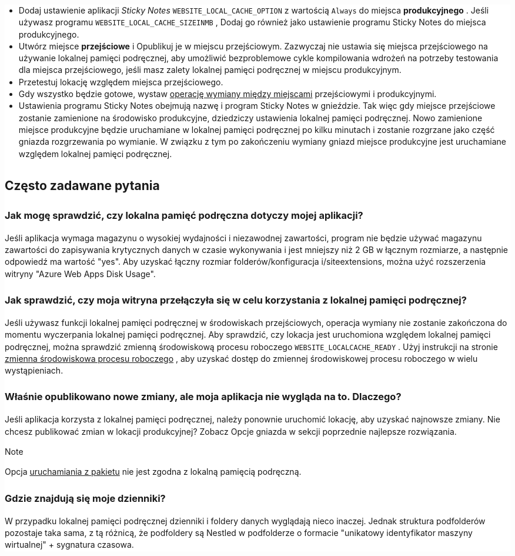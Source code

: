 * Dodaj ustawienie aplikacji *Sticky Notes* `WEBSITE_LOCAL_CACHE_OPTION` z wartością `Always` do miejsca **produkcyjnego** . Jeśli używasz programu `WEBSITE_LOCAL_CACHE_SIZEINMB` , Dodaj go również jako ustawienie programu Sticky Notes do miejsca produkcyjnego.
* Utwórz miejsce **przejściowe** i Opublikuj je w miejscu przejściowym. Zazwyczaj nie ustawia się miejsca przejściowego na używanie lokalnej pamięci podręcznej, aby umożliwić bezproblemowe cykle kompilowania wdrożeń na potrzeby testowania dla miejsca przejściowego, jeśli masz zalety lokalnej pamięci podręcznej w miejscu produkcyjnym.
* Przetestuj lokację względem miejsca przejściowego.  
* Gdy wszystko będzie gotowe, wystaw [operację wymiany między miejscami](../app-service/deploy-staging-slots.md#Swap) przejściowymi i produkcyjnymi.  
* Ustawienia programu Sticky Notes obejmują nazwę i program Sticky Notes w gnieździe. Tak więc gdy miejsce przejściowe zostanie zamienione na środowisko produkcyjne, dziedziczy ustawienia lokalnej pamięci podręcznej. Nowo zamienione miejsce produkcyjne będzie uruchamiane w lokalnej pamięci podręcznej po kilku minutach i zostanie rozgrzane jako część gniazda rozgrzewania po wymianie. W związku z tym po zakończeniu wymiany gniazd miejsce produkcyjne jest uruchamiane względem lokalnej pamięci podręcznej.

## <a name="frequently-asked-questions-faq"></a>Często zadawane pytania

### <a name="how-can-i-tell-if-local-cache-applies-to-my-app"></a>Jak mogę sprawdzić, czy lokalna pamięć podręczna dotyczy mojej aplikacji?
Jeśli aplikacja wymaga magazynu o wysokiej wydajności i niezawodnej zawartości, program nie będzie używać magazynu zawartości do zapisywania krytycznych danych w czasie wykonywania i jest mniejszy niż 2 GB w łącznym rozmiarze, a następnie odpowiedź ma wartość "yes". Aby uzyskać łączny rozmiar folderów/konfiguracja i/siteextensions, można użyć rozszerzenia witryny "Azure Web Apps Disk Usage".

### <a name="how-can-i-tell-if-my-site-has-switched-to-using-local-cache"></a>Jak sprawdzić, czy moja witryna przełączyła się w celu korzystania z lokalnej pamięci podręcznej?
Jeśli używasz funkcji lokalnej pamięci podręcznej w środowiskach przejściowych, operacja wymiany nie zostanie zakończona do momentu wyczerpania lokalnej pamięci podręcznej. Aby sprawdzić, czy lokacja jest uruchomiona względem lokalnej pamięci podręcznej, można sprawdzić zmienną środowiskową procesu roboczego `WEBSITE_LOCALCACHE_READY` . Użyj instrukcji na stronie [zmienna środowiskowa procesu roboczego](https://github.com/projectkudu/kudu/wiki/Process-Threads-list-and-minidump-gcdump-diagsession#process-environment-variable) , aby uzyskać dostęp do zmiennej środowiskowej procesu roboczego w wielu wystąpieniach.  

### <a name="i-just-published-new-changes-but-my-app-does-not-seem-to-have-them-why"></a>Właśnie opublikowano nowe zmiany, ale moja aplikacja nie wygląda na to. Dlaczego?
Jeśli aplikacja korzysta z lokalnej pamięci podręcznej, należy ponownie uruchomić lokację, aby uzyskać najnowsze zmiany. Nie chcesz publikować zmian w lokacji produkcyjnej? Zobacz Opcje gniazda w sekcji poprzednie najlepsze rozwiązania.

> [!NOTE]
> Opcja [uruchamiania z pakietu](deploy-run-package.md) nie jest zgodna z lokalną pamięcią podręczną.

### <a name="where-are-my-logs"></a>Gdzie znajdują się moje dzienniki?
W przypadku lokalnej pamięci podręcznej dzienniki i foldery danych wyglądają nieco inaczej. Jednak struktura podfolderów pozostaje taka sama, z tą różnicą, że podfoldery są Nestled w podfolderze o formacie "unikatowy identyfikator maszyny wirtualnej" + sygnatura czasowa.

